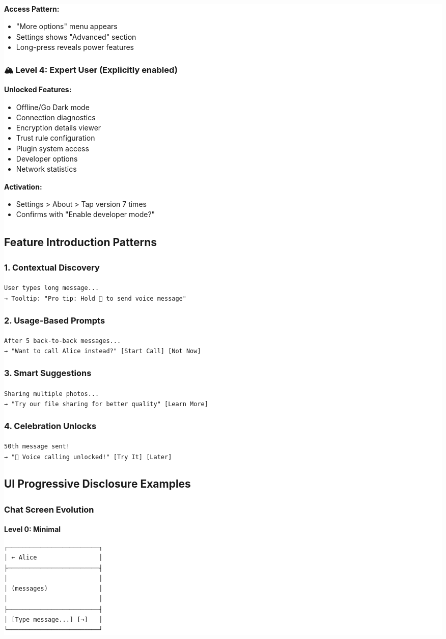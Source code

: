 **Access Pattern:**
- "More options" menu appears
- Settings shows "Advanced" section
- Long-press reveals power features

### 🏔️ Level 4: Expert User (Explicitly enabled)
**Unlocked Features:**
- Offline/Go Dark mode
- Connection diagnostics
- Encryption details viewer
- Trust rule configuration
- Plugin system access
- Developer options
- Network statistics

**Activation:**
- Settings > About > Tap version 7 times
- Confirms with "Enable developer mode?"

## Feature Introduction Patterns

### 1. **Contextual Discovery**
```
User types long message...
→ Tooltip: "Pro tip: Hold 🎤 to send voice message"
```

### 2. **Usage-Based Prompts**
```
After 5 back-to-back messages...
→ "Want to call Alice instead?" [Start Call] [Not Now]
```

### 3. **Smart Suggestions**
```
Sharing multiple photos...
→ "Try our file sharing for better quality" [Learn More]
```

### 4. **Celebration Unlocks**
```
50th message sent!
→ "🎉 Voice calling unlocked!" [Try It] [Later]
```

## UI Progressive Disclosure Examples

### Chat Screen Evolution

**Level 0: Minimal**
```
┌─────────────────────────┐
│ ← Alice                 │
├─────────────────────────┤
│                         │
│ (messages)              │
│                         │
├─────────────────────────┤
│ [Type message...] [→]   │
└─────────────────────────┘
```
